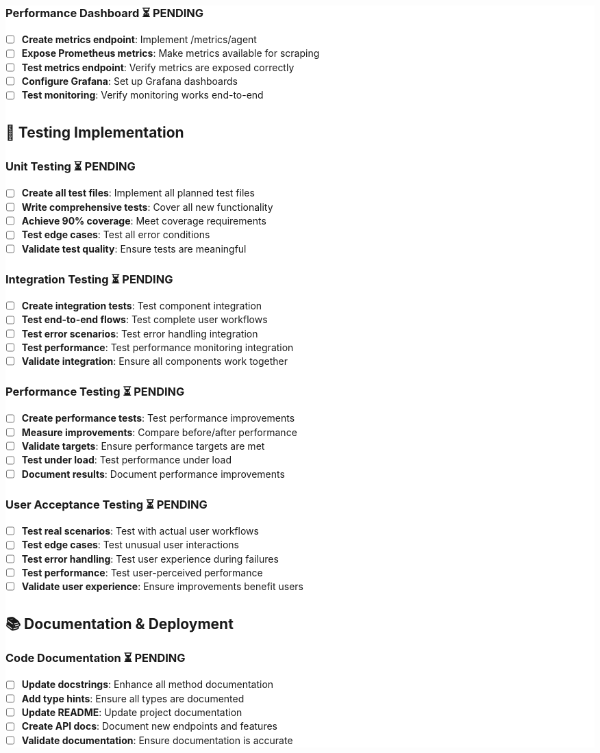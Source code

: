 ### **Performance Dashboard** ⏳ **PENDING**

- [ ] **Create metrics endpoint**: Implement /metrics/agent
- [ ] **Expose Prometheus metrics**: Make metrics available for scraping
- [ ] **Test metrics endpoint**: Verify metrics are exposed correctly
- [ ] **Configure Grafana**: Set up Grafana dashboards
- [ ] **Test monitoring**: Verify monitoring works end-to-end

## 🧪 **Testing Implementation**

### **Unit Testing** ⏳ **PENDING**

- [ ] **Create all test files**: Implement all planned test files
- [ ] **Write comprehensive tests**: Cover all new functionality
- [ ] **Achieve 90% coverage**: Meet coverage requirements
- [ ] **Test edge cases**: Test all error conditions
- [ ] **Validate test quality**: Ensure tests are meaningful

### **Integration Testing** ⏳ **PENDING**

- [ ] **Create integration tests**: Test component integration
- [ ] **Test end-to-end flows**: Test complete user workflows
- [ ] **Test error scenarios**: Test error handling integration
- [ ] **Test performance**: Test performance monitoring integration
- [ ] **Validate integration**: Ensure all components work together

### **Performance Testing** ⏳ **PENDING**

- [ ] **Create performance tests**: Test performance improvements
- [ ] **Measure improvements**: Compare before/after performance
- [ ] **Validate targets**: Ensure performance targets are met
- [ ] **Test under load**: Test performance under load
- [ ] **Document results**: Document performance improvements

### **User Acceptance Testing** ⏳ **PENDING**

- [ ] **Test real scenarios**: Test with actual user workflows
- [ ] **Test edge cases**: Test unusual user interactions
- [ ] **Test error handling**: Test user experience during failures
- [ ] **Test performance**: Test user-perceived performance
- [ ] **Validate user experience**: Ensure improvements benefit users

## 📚 **Documentation & Deployment**

### **Code Documentation** ⏳ **PENDING**

- [ ] **Update docstrings**: Enhance all method documentation
- [ ] **Add type hints**: Ensure all types are documented
- [ ] **Update README**: Update project documentation
- [ ] **Create API docs**: Document new endpoints and features
- [ ] **Validate documentation**: Ensure documentation is accurate
